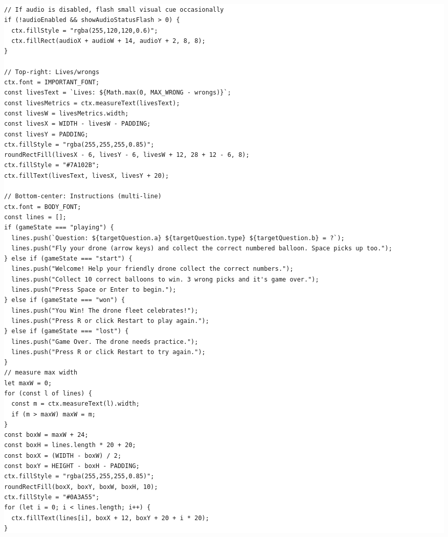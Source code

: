     // If audio is disabled, flash small visual cue occasionally
    if (!audioEnabled && showAudioStatusFlash > 0) {
      ctx.fillStyle = "rgba(255,120,120,0.6)";
      ctx.fillRect(audioX + audioW + 14, audioY + 2, 8, 8);
    }

    // Top-right: Lives/wrongs
    ctx.font = IMPORTANT_FONT;
    const livesText = `Lives: ${Math.max(0, MAX_WRONG - wrongs)}`;
    const livesMetrics = ctx.measureText(livesText);
    const livesW = livesMetrics.width;
    const livesX = WIDTH - livesW - PADDING;
    const livesY = PADDING;
    ctx.fillStyle = "rgba(255,255,255,0.85)";
    roundRectFill(livesX - 6, livesY - 6, livesW + 12, 28 + 12 - 6, 8);
    ctx.fillStyle = "#7A102B";
    ctx.fillText(livesText, livesX, livesY + 20);

    // Bottom-center: Instructions (multi-line)
    ctx.font = BODY_FONT;
    const lines = [];
    if (gameState === "playing") {
      lines.push(`Question: ${targetQuestion.a} ${targetQuestion.type} ${targetQuestion.b} = ?`);
      lines.push("Fly your drone (arrow keys) and collect the correct numbered balloon. Space picks up too.");
    } else if (gameState === "start") {
      lines.push("Welcome! Help your friendly drone collect the correct numbers.");
      lines.push("Collect 10 correct balloons to win. 3 wrong picks and it's game over.");
      lines.push("Press Space or Enter to begin.");
    } else if (gameState === "won") {
      lines.push("You Win! The drone fleet celebrates!");
      lines.push("Press R or click Restart to play again.");
    } else if (gameState === "lost") {
      lines.push("Game Over. The drone needs practice.");
      lines.push("Press R or click Restart to try again.");
    }
    // measure max width
    let maxW = 0;
    for (const l of lines) {
      const m = ctx.measureText(l).width;
      if (m > maxW) maxW = m;
    }
    const boxW = maxW + 24;
    const boxH = lines.length * 20 + 20;
    const boxX = (WIDTH - boxW) / 2;
    const boxY = HEIGHT - boxH - PADDING;
    ctx.fillStyle = "rgba(255,255,255,0.85)";
    roundRectFill(boxX, boxY, boxW, boxH, 10);
    ctx.fillStyle = "#0A3A55";
    for (let i = 0; i < lines.length; i++) {
      ctx.fillText(lines[i], boxX + 12, boxY + 20 + i * 20);
    }
